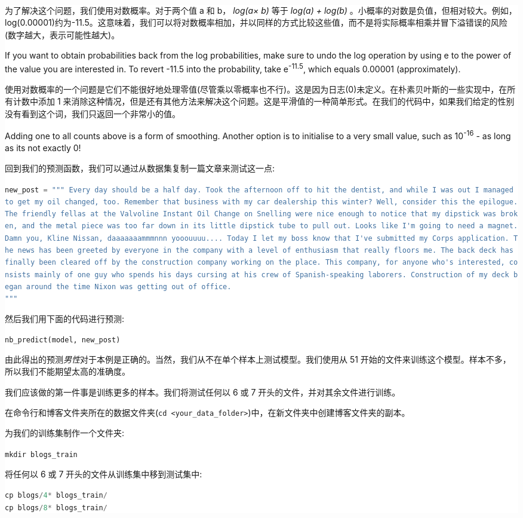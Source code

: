 为了解决这个问题，我们使用对数概率。对于两个值 a 和 b， *log(a× b)* 等于 *log(a) + log(b)* 。小概率的对数是负值，但相对较大。例如，log(0.00001)约为-11.5。这意味着，我们可以将对数概率相加，并以同样的方式比较这些值，而不是将实际概率相乘并冒下溢错误的风险(数字越大，表示可能性越大)。

If you want to obtain probabilities back from the log probabilities, make sure to undo the log operation by using e to the power of the value you are interested in. To revert -11.5 into the probability, take e<sup>-11.5</sup>, which equals 0.00001 (approximately).

使用对数概率的一个问题是它们不能很好地处理零值(尽管乘以零概率也不行)。这是因为日志(0)未定义。在朴素贝叶斯的一些实现中，在所有计数中添加 1 来消除这种情况，但是还有其他方法来解决这个问题。这是平滑值的一种简单形式。在我们的代码中，如果我们给定的性别没有看到这个词，我们只返回一个非常小的值。

Adding one to all counts above is a form of smoothing. Another option is to initialise to a very small value, such as 10<sup>-16</sup> - as long as its not exactly 0!

回到我们的预测函数，我们可以通过从数据集复制一篇文章来测试这一点:

```py
new_post = """ Every day should be a half day. Took the afternoon off to hit the dentist, and while I was out I managed to get my oil changed, too. Remember that business with my car dealership this winter? Well, consider this the epilogue. The friendly fellas at the Valvoline Instant Oil Change on Snelling were nice enough to notice that my dipstick was broken, and the metal piece was too far down in its little dipstick tube to pull out. Looks like I'm going to need a magnet. Damn you, Kline Nissan, daaaaaaammmnnn yooouuuu.... Today I let my boss know that I've submitted my Corps application. The news has been greeted by everyone in the company with a level of enthusiasm that really floors me. The back deck has finally been cleared off by the construction company working on the place. This company, for anyone who's interested, consists mainly of one guy who spends his days cursing at his crew of Spanish-speaking laborers. Construction of my deck began around the time Nixon was getting out of office.
"""

```

然后我们用下面的代码进行预测:

```py
nb_predict(model, new_post)

```

由此得出的预测*男性*对于本例是正确的。当然，我们从不在单个样本上测试模型。我们使用从 51 开始的文件来训练这个模型。样本不多，所以我们不能期望太高的准确度。

我们应该做的第一件事是训练更多的样本。我们将测试任何以 6 或 7 开头的文件，并对其余文件进行训练。

在命令行和博客文件夹所在的数据文件夹(`cd <your_data_folder>`)中，在新文件夹中创建博客文件夹的副本。

为我们的训练集制作一个文件夹:

```py
mkdir blogs_train

```

将任何以 6 或 7 开头的文件从训练集中移到测试集中:

```py
cp blogs/4* blogs_train/ 
cp blogs/8* blogs_train/

```
